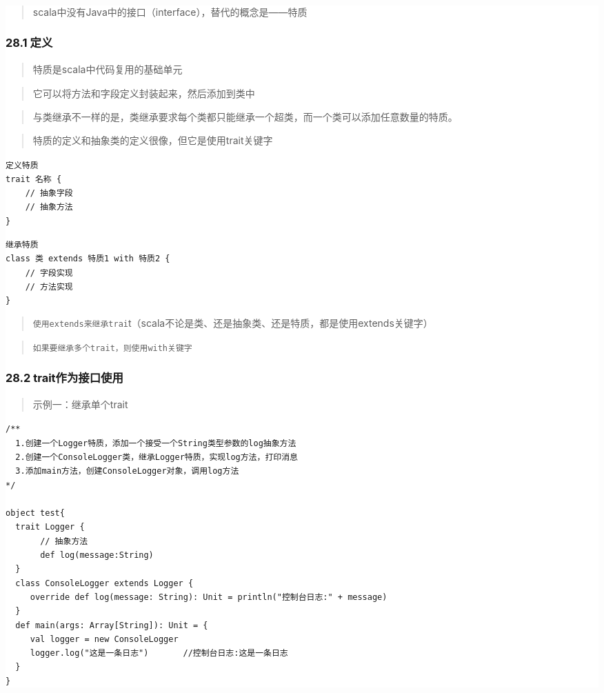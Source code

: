 > scala中没有Java中的接口（interface），替代的概念是——特质

### 28.1 定义

> 特质是scala中代码复用的基础单元

> 它可以将方法和字段定义封装起来，然后添加到类中

> 与类继承不一样的是，类继承要求每个类都只能继承一个超类，而一个类可以添加任意数量的特质。

> 特质的定义和抽象类的定义很像，但它是使用trait关键字

```
定义特质
trait 名称 {
    // 抽象字段
    // 抽象方法
}
```

```
继承特质
class 类 extends 特质1 with 特质2 {
    // 字段实现
    // 方法实现
}
```

> `使用extends来继承trai`t（scala不论是类、还是抽象类、还是特质，都是使用extends关键字）

> `如果要继承多个trait，则使用with关键字`

### 28.2 trait作为接口使用

> 示例一：继承单个trait

```
/**
  1.创建一个Logger特质，添加一个接受一个String类型参数的log抽象方法
  2.创建一个ConsoleLogger类，继承Logger特质，实现log方法，打印消息
  3.添加main方法，创建ConsoleLogger对象，调用log方法
*/

object test{
  trait Logger {
       // 抽象方法
       def log(message:String)
  }
  class ConsoleLogger extends Logger {
     override def log(message: String): Unit = println("控制台日志:" + message)
  }
  def main(args: Array[String]): Unit = {
     val logger = new ConsoleLogger
     logger.log("这是一条日志")       //控制台日志:这是一条日志
  }
}
```
